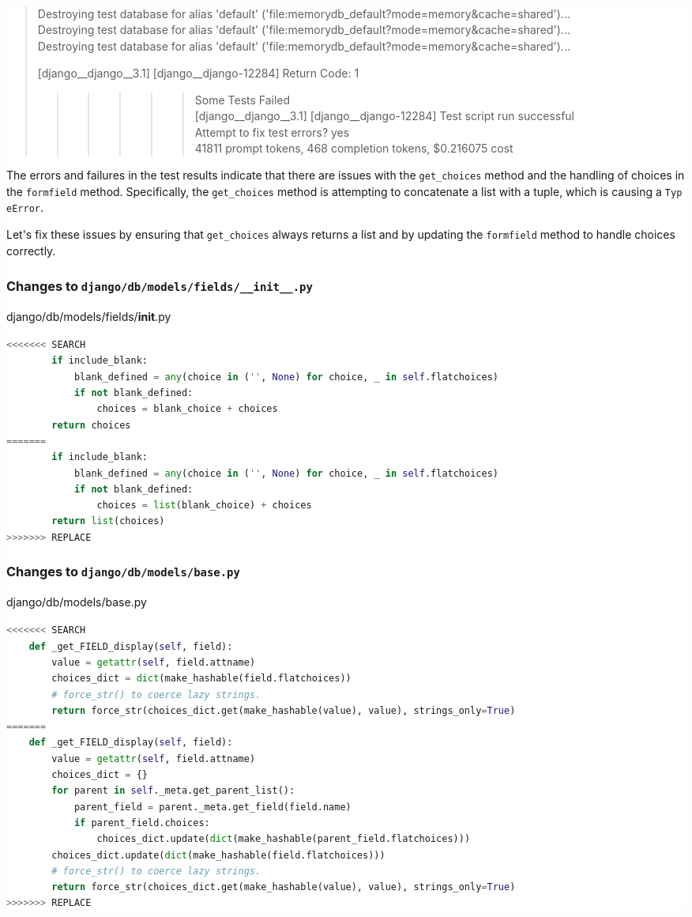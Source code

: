 > Destroying test database for alias 'default' ('file:memorydb_default?mode=memory&cache=shared')...  
> Destroying test database for alias 'default' ('file:memorydb_default?mode=memory&cache=shared')...  
> Destroying test database for alias 'default' ('file:memorydb_default?mode=memory&cache=shared')...  
>    
> [django__django__3.1] [django__django-12284] Return Code: 1   
>   
> >>>>> Some Tests Failed  
> [django__django__3.1] [django__django-12284] Test script run successful   
> Attempt to fix test errors? yes  
> 41811 prompt tokens, 468 completion tokens, $0.216075 cost  

The errors and failures in the test results indicate that there are issues with the `get_choices` method and the handling of choices in the `formfield` method. Specifically, the `get_choices` method is attempting to concatenate a list with a tuple, which is causing a `TypeError`.

Let's fix these issues by ensuring that `get_choices` always returns a list and by updating the `formfield` method to handle choices correctly.

### Changes to `django/db/models/fields/__init__.py`

django/db/models/fields/__init__.py
```python
<<<<<<< SEARCH
        if include_blank:
            blank_defined = any(choice in ('', None) for choice, _ in self.flatchoices)
            if not blank_defined:
                choices = blank_choice + choices
        return choices
=======
        if include_blank:
            blank_defined = any(choice in ('', None) for choice, _ in self.flatchoices)
            if not blank_defined:
                choices = list(blank_choice) + choices
        return list(choices)
>>>>>>> REPLACE
```

### Changes to `django/db/models/base.py`

django/db/models/base.py
```python
<<<<<<< SEARCH
    def _get_FIELD_display(self, field):
        value = getattr(self, field.attname)
        choices_dict = dict(make_hashable(field.flatchoices))
        # force_str() to coerce lazy strings.
        return force_str(choices_dict.get(make_hashable(value), value), strings_only=True)
=======
    def _get_FIELD_display(self, field):
        value = getattr(self, field.attname)
        choices_dict = {}
        for parent in self._meta.get_parent_list():
            parent_field = parent._meta.get_field(field.name)
            if parent_field.choices:
                choices_dict.update(dict(make_hashable(parent_field.flatchoices)))
        choices_dict.update(dict(make_hashable(field.flatchoices)))
        # force_str() to coerce lazy strings.
        return force_str(choices_dict.get(make_hashable(value), value), strings_only=True)
>>>>>>> REPLACE
```
